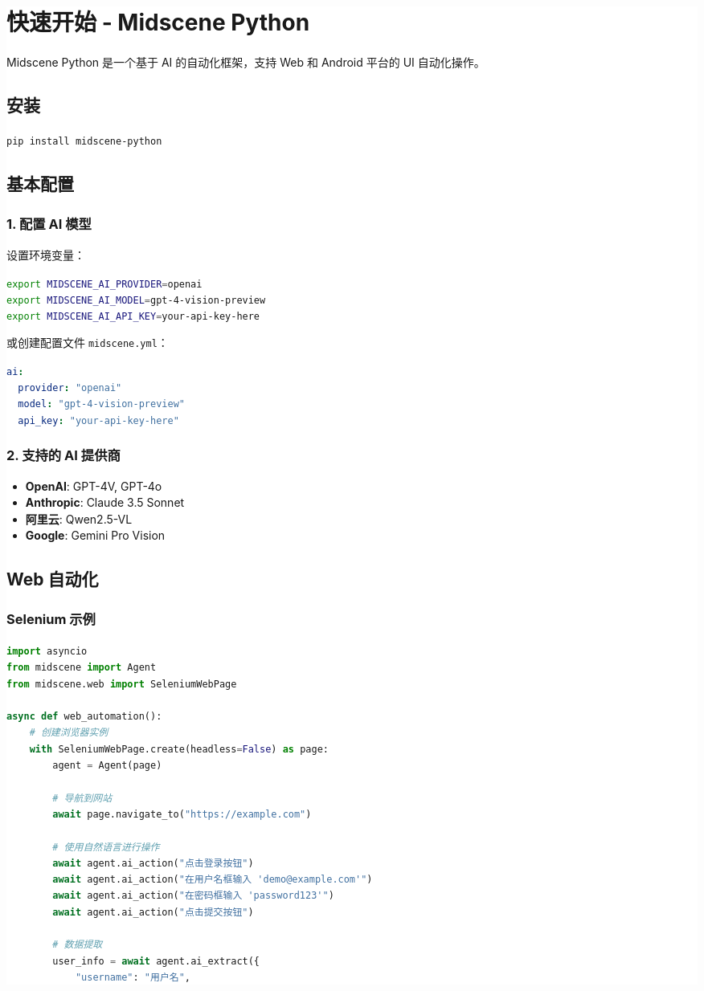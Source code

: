 # 快速开始 - Midscene Python

Midscene Python 是一个基于 AI 的自动化框架，支持 Web 和 Android 平台的 UI 自动化操作。

## 安装

```bash
pip install midscene-python
```

## 基本配置

### 1. 配置 AI 模型

设置环境变量：

```bash
export MIDSCENE_AI_PROVIDER=openai
export MIDSCENE_AI_MODEL=gpt-4-vision-preview
export MIDSCENE_AI_API_KEY=your-api-key-here
```

或创建配置文件 `midscene.yml`：

```yaml
ai:
  provider: "openai"
  model: "gpt-4-vision-preview"
  api_key: "your-api-key-here"
```

### 2. 支持的 AI 提供商

- **OpenAI**: GPT-4V, GPT-4o
- **Anthropic**: Claude 3.5 Sonnet
- **阿里云**: Qwen2.5-VL
- **Google**: Gemini Pro Vision

## Web 自动化

### Selenium 示例

```python
import asyncio
from midscene import Agent
from midscene.web import SeleniumWebPage

async def web_automation():
    # 创建浏览器实例
    with SeleniumWebPage.create(headless=False) as page:
        agent = Agent(page)
        
        # 导航到网站
        await page.navigate_to("https://example.com")
        
        # 使用自然语言进行操作
        await agent.ai_action("点击登录按钮")
        await agent.ai_action("在用户名框输入 'demo@example.com'")
        await agent.ai_action("在密码框输入 'password123'")
        await agent.ai_action("点击提交按钮")
        
        # 数据提取
        user_info = await agent.ai_extract({
            "username": "用户名",
```